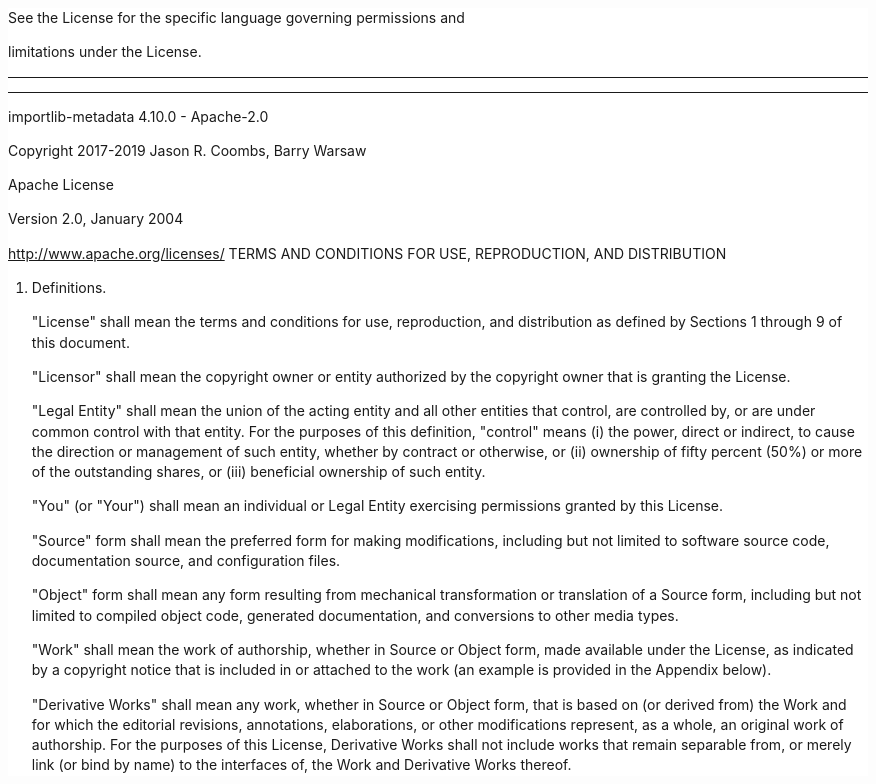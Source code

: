 See the License for the specific language governing permissions and

limitations under the License.

---------------------------------------------------------

---------------------------------------------------------

importlib-metadata 4.10.0 - Apache-2.0


Copyright 2017-2019 Jason R. Coombs, Barry Warsaw

Apache License

Version 2.0, January 2004

http://www.apache.org/licenses/ TERMS AND CONDITIONS FOR USE, REPRODUCTION, AND DISTRIBUTION

   1. Definitions.

      

      "License" shall mean the terms and conditions for use, reproduction, and distribution as defined by Sections 1 through 9 of this document.

      

      "Licensor" shall mean the copyright owner or entity authorized by the copyright owner that is granting the License.

      

      "Legal Entity" shall mean the union of the acting entity and all other entities that control, are controlled by, or are under common control with that entity. For the purposes of this definition, "control" means (i) the power, direct or indirect, to cause the direction or management of such entity, whether by contract or otherwise, or (ii) ownership of fifty percent (50%) or more of the outstanding shares, or (iii) beneficial ownership of such entity.

      

      "You" (or "Your") shall mean an individual or Legal Entity exercising permissions granted by this License.

      

      "Source" form shall mean the preferred form for making modifications, including but not limited to software source code, documentation source, and configuration files.

      

      "Object" form shall mean any form resulting from mechanical transformation or translation of a Source form, including but not limited to compiled object code, generated documentation, and conversions to other media types.

      

      "Work" shall mean the work of authorship, whether in Source or Object form, made available under the License, as indicated by a copyright notice that is included in or attached to the work (an example is provided in the Appendix below).

      

      "Derivative Works" shall mean any work, whether in Source or Object form, that is based on (or derived from) the Work and for which the editorial revisions, annotations, elaborations, or other modifications represent, as a whole, an original work of authorship. For the purposes of this License, Derivative Works shall not include works that remain separable from, or merely link (or bind by name) to the interfaces of, the Work and Derivative Works thereof.
